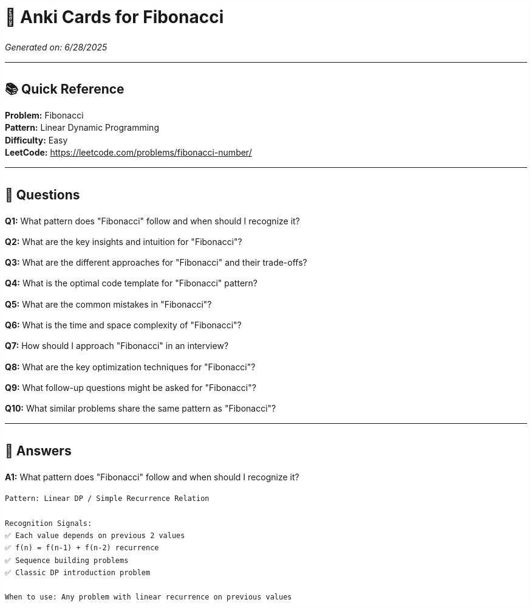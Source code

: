 # 🎯 Anki Cards for Fibonacci

*Generated on: 6/28/2025*

---

## 📚 Quick Reference

**Problem:** Fibonacci  
**Pattern:** Linear Dynamic Programming  
**Difficulty:** Easy  
**LeetCode:** https://leetcode.com/problems/fibonacci-number/

---

## 🔧 Questions

**Q1:** What pattern does "Fibonacci" follow and when should I recognize it?

**Q2:** What are the key insights and intuition for "Fibonacci"?

**Q3:** What are the different approaches for "Fibonacci" and their trade-offs?

**Q4:** What is the optimal code template for "Fibonacci" pattern?

**Q5:** What are the common mistakes in "Fibonacci"?

**Q6:** What is the time and space complexity of "Fibonacci"?

**Q7:** How should I approach "Fibonacci" in an interview?

**Q8:** What are the key optimization techniques for "Fibonacci"?

**Q9:** What follow-up questions might be asked for "Fibonacci"?

**Q10:** What similar problems share the same pattern as "Fibonacci"?

---

## 🔧 Answers

**A1:** What pattern does "Fibonacci" follow and when should I recognize it?

```
Pattern: Linear DP / Simple Recurrence Relation

Recognition Signals:
✅ Each value depends on previous 2 values
✅ f(n) = f(n-1) + f(n-2) recurrence
✅ Sequence building problems
✅ Classic DP introduction problem

When to use: Any problem with linear recurrence on previous values
```
